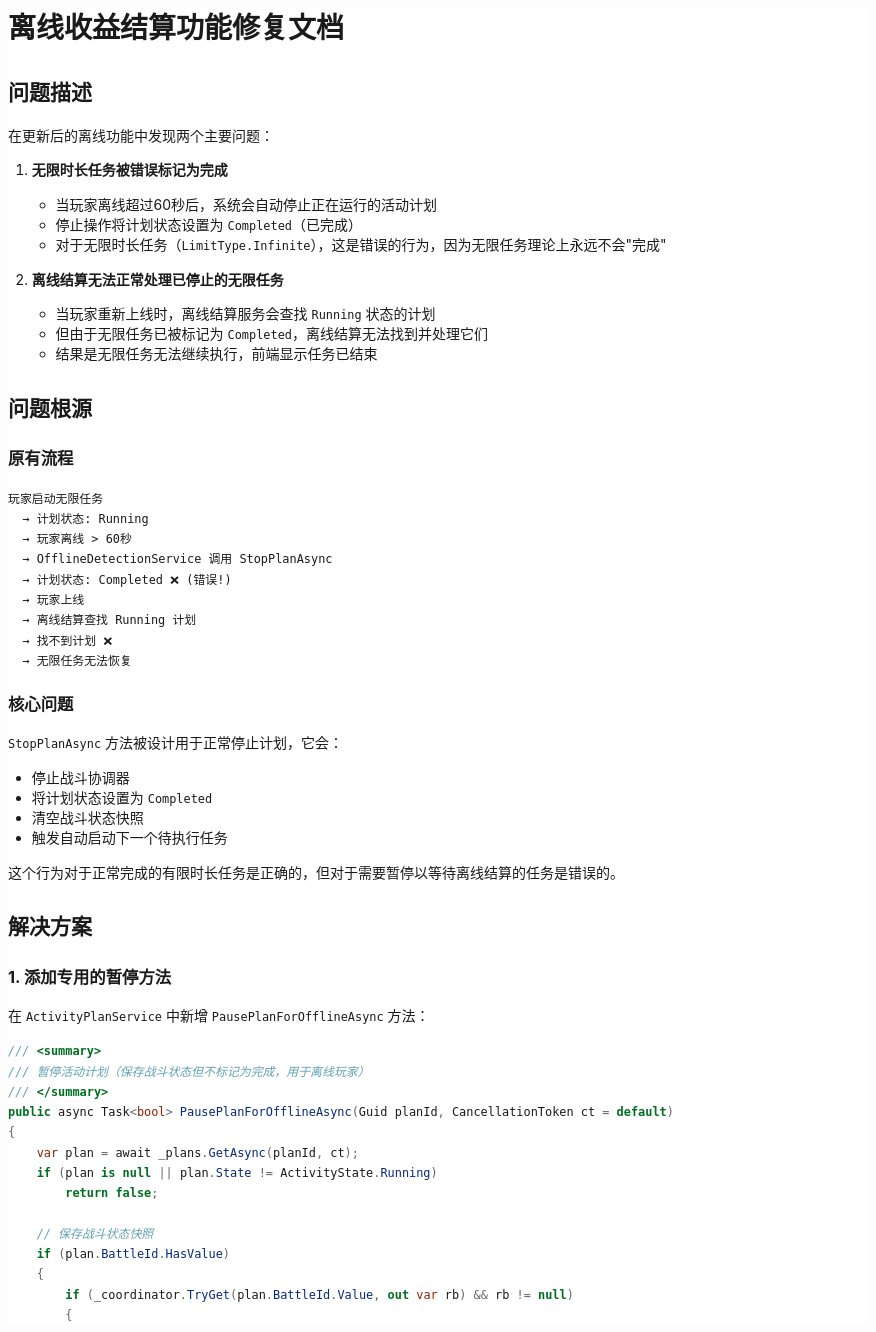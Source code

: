 # 离线收益结算功能修复文档

## 问题描述

在更新后的离线功能中发现两个主要问题：

1. **无限时长任务被错误标记为完成**
   - 当玩家离线超过60秒后，系统会自动停止正在运行的活动计划
   - 停止操作将计划状态设置为 `Completed`（已完成）
   - 对于无限时长任务（`LimitType.Infinite`），这是错误的行为，因为无限任务理论上永远不会"完成"

2. **离线结算无法正常处理已停止的无限任务**
   - 当玩家重新上线时，离线结算服务会查找 `Running` 状态的计划
   - 但由于无限任务已被标记为 `Completed`，离线结算无法找到并处理它们
   - 结果是无限任务无法继续执行，前端显示任务已结束

## 问题根源

### 原有流程

```
玩家启动无限任务 
  → 计划状态: Running
  → 玩家离线 > 60秒
  → OfflineDetectionService 调用 StopPlanAsync
  → 计划状态: Completed ❌ (错误!)
  → 玩家上线
  → 离线结算查找 Running 计划
  → 找不到计划 ❌
  → 无限任务无法恢复
```

### 核心问题

`StopPlanAsync` 方法被设计用于正常停止计划，它会：
- 停止战斗协调器
- 将计划状态设置为 `Completed`
- 清空战斗状态快照
- 触发自动启动下一个待执行任务

这个行为对于正常完成的有限时长任务是正确的，但对于需要暂停以等待离线结算的任务是错误的。

## 解决方案

### 1. 添加专用的暂停方法

在 `ActivityPlanService` 中新增 `PausePlanForOfflineAsync` 方法：

```csharp
/// <summary>
/// 暂停活动计划（保存战斗状态但不标记为完成，用于离线玩家）
/// </summary>
public async Task<bool> PausePlanForOfflineAsync(Guid planId, CancellationToken ct = default)
{
    var plan = await _plans.GetAsync(planId, ct);
    if (plan is null || plan.State != ActivityState.Running)
        return false;

    // 保存战斗状态快照
    if (plan.BattleId.HasValue)
    {
        if (_coordinator.TryGet(plan.BattleId.Value, out var rb) && rb != null)
        {
```